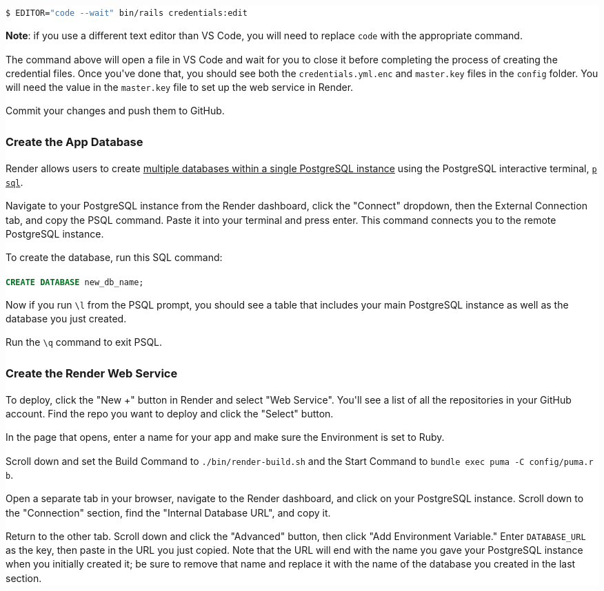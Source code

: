 ```sh
$ EDITOR="code --wait" bin/rails credentials:edit
```

**Note**: if you use a different text editor than VS Code, you will need to replace
`code` with the appropriate command.

The command above will open a file in VS Code and wait for you to close it
before completing the process of creating the credential files. Once you've done
that, you should see both the `credentials.yml.enc` and `master.key` files in
the `config` folder. You will need the value in the `master.key` file to set up
the web service in Render.

Commit your changes and push them to GitHub.

### Create the App Database

Render allows users to create [multiple databases within a single PostgreSQL
instance][multiple dbs] using the PostgreSQL interactive terminal,
[`psql`][psql].

Navigate to your PostgreSQL instance from the Render dashboard, click the
"Connect" dropdown, then the External Connection tab, and copy the PSQL command.
Paste it into your terminal and press enter. This command connects you to the
remote PostgreSQL instance.

To create the database, run this SQL command:

```sql
CREATE DATABASE new_db_name;
```

Now if you run `\l` from the PSQL prompt, you should see a table that includes
your main PostgreSQL instance as well as the database you just created.

Run the `\q` command to exit PSQL.

[multiple dbs]: https://render.com/docs/databases#multiple-databases-in-a-single-postgresql-instance
[psql]: https://www.postgresql.org/docs/current/app-psql.html

### Create the Render Web Service

To deploy, click the "New +" button in Render and select "Web Service". You'll
see a list of all the repositories in your GitHub account. Find the repo you
want to deploy and click the "Select" button.

In the page that opens, enter a name for your app and make sure the Environment
is set to Ruby.

Scroll down and set the Build Command to `./bin/render-build.sh` and the Start
Command to `bundle exec puma -C config/puma.rb`.

Open a separate tab in your browser, navigate to the Render dashboard, and click
on your PostgreSQL instance. Scroll down to the "Connection" section, find the
"Internal Database URL", and copy it.

Return to the other tab. Scroll down and click the "Advanced" button, then click
"Add Environment Variable." Enter `DATABASE_URL` as the key, then paste in the
URL you just copied. Note that the URL will end with the name you gave your
PostgreSQL instance when you initially created it; be sure to remove that name
and replace it with the name of the database you created in the last section.


[create repo]: https://docs.github.com/en/github/importing-your-projects-to-github/importing-source-code-to-github/adding-an-existing-project-to-github-using-the-command-line#adding-a-project-to-github-without-github-cli
[add collaborator]: https://docs.github.com/en/account-and-profile/setting-up-and-managing-your-github-user-account/managing-access-to-your-personal-repositories/inviting-collaborators-to-a-personal-repository
[awesome readmes]: https://github.com/matiassingers/awesome-readme
[postgresql wsl]: https://docs.microsoft.com/en-us/windows/wsl/tutorials/wsl-database#install-postgresql
[Render signup]: https://dashboard.render.com/register
[postgres downloads page]: https://postgresapp.com/downloads.html